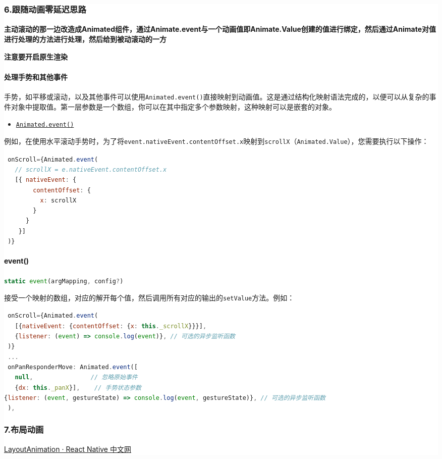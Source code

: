 

### 6.跟随动画零延迟思路

**主动滚动的那一边改造成Animated组件，通过Animate.event与一个动画值即Animate.Value创建的值进行绑定，然后通过Animate对值进行处理的方法进行处理，然后给到被动滚动的一方**



**注意要开启原生渲染**

#### 处理手势和其他事件

手势，如平移或滚动，以及其他事件可以使用`Animated.event()`直接映射到动画值。这是通过结构化映射语法完成的，以便可以从复杂的事件对象中提取值。第一层参数是一个数组，你可以在其中指定多个参数映射，这种映射可以是嵌套的对象。

- [`Animated.event()`](https://www.reactnative.cn/docs/animated#event)

例如，在使用水平滚动手势时，为了将`event.nativeEvent.contentOffset.x`映射到`scrollX`（`Animated.Value`），您需要执行以下操作：

```jsx
 onScroll={Animated.event(
   // scrollX = e.nativeEvent.contentOffset.x
   [{ nativeEvent: {
        contentOffset: {
          x: scrollX
        }
      }
    }]
 )}
```

#### event()

```jsx
static event(argMapping, config?)
```

接受一个映射的数组，对应的解开每个值，然后调用所有对应的输出的`setValue`方法。例如：

```jsx
 onScroll={Animated.event(
   [{nativeEvent: {contentOffset: {x: this._scrollX}}}],
   {listener: (event) => console.log(event)}, // 可选的异步监听函数
 )}
 ...
 onPanResponderMove: Animated.event([
   null,                // 忽略原始事件
   {dx: this._panX}],    // 手势状态参数
{listener: (event, gestureState) => console.log(event, gestureState)}, // 可选的异步监听函数
 ),
```





### 7.布局动画

[LayoutAnimation · React Native 中文网](https://www.reactnative.cn/docs/layoutanimation)
